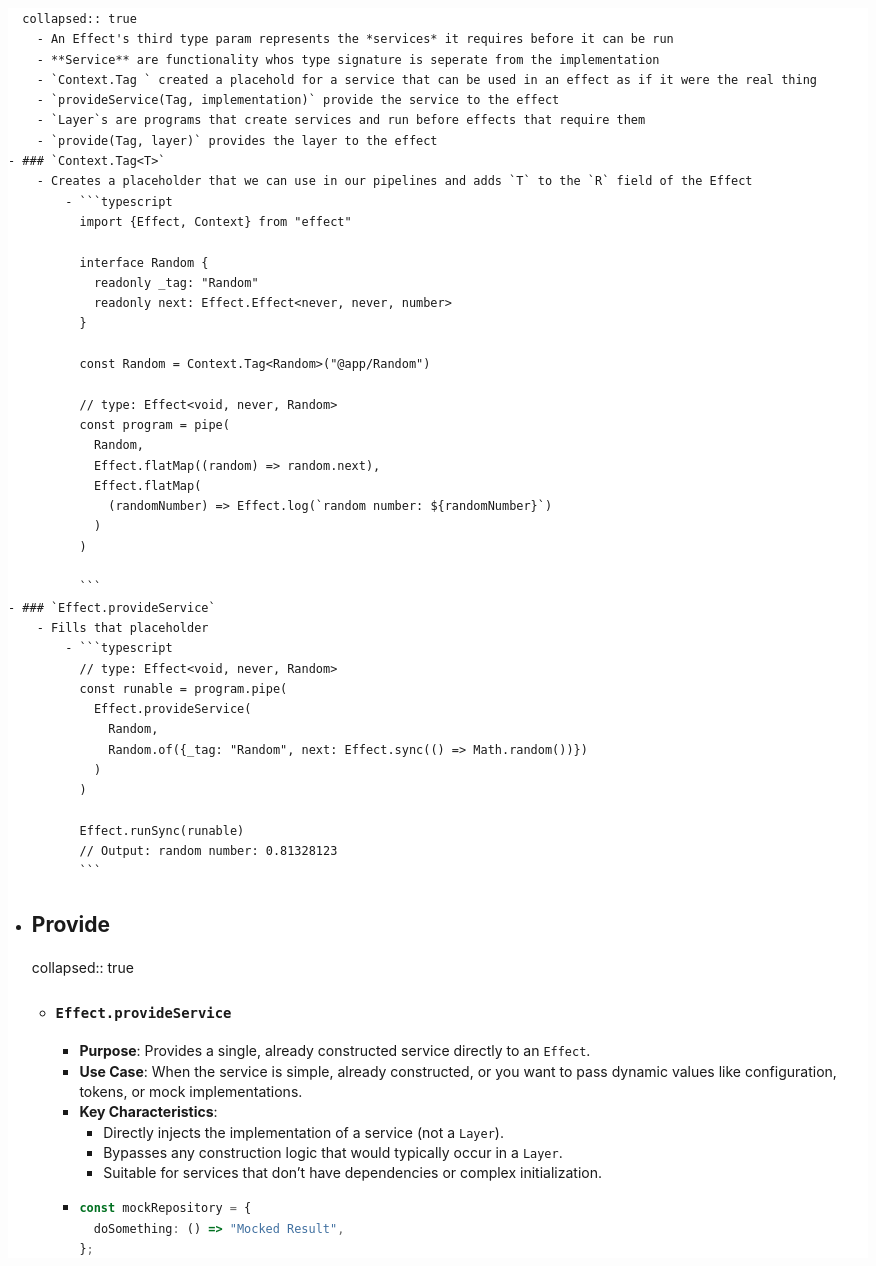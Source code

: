 	  collapsed:: true
		- An Effect's third type param represents the *services* it requires before it can be run
		- **Service** are functionality whos type signature is seperate from the implementation
		- `Context.Tag ` created a placehold for a service that can be used in an effect as if it were the real thing
		- `provideService(Tag, implementation)` provide the service to the effect
		- `Layer`s are programs that create services and run before effects that require them
		- `provide(Tag, layer)` provides the layer to the effect
	- ### `Context.Tag<T>`
		- Creates a placeholder that we can use in our pipelines and adds `T` to the `R` field of the Effect
			- ```typescript
			  import {Effect, Context} from "effect"
			  
			  interface Random {
			    readonly _tag: "Random"
			    readonly next: Effect.Effect<never, never, number>
			  }
			  
			  const Random = Context.Tag<Random>("@app/Random")
			  
			  // type: Effect<void, never, Random>
			  const program = pipe(
			    Random,
			    Effect.flatMap((random) => random.next),
			    Effect.flatMap(
			      (randomNumber) => Effect.log(`random number: ${randomNumber}`)
			    )
			  ) 
			  
			  ```
	- ### `Effect.provideService`
		- Fills that placeholder
			- ```typescript
			  // type: Effect<void, never, Random>
			  const runable = program.pipe(
			    Effect.provideService(
			      Random,
			      Random.of({_tag: "Random", next: Effect.sync(() => Math.random())})
			    )
			  )
			  
			  Effect.runSync(runable)
			  // Output: random number: 0.81328123
			  ```
- ## Provide
  collapsed:: true
	- ### `Effect.provideService`
		- **Purpose**: Provides a single, already constructed service directly to an `Effect`.
		- **Use Case**: When the service is simple, already constructed, or you want to pass dynamic values like configuration, tokens, or mock implementations.
		- **Key Characteristics**:
			- Directly injects the implementation of a service (not a `Layer`).
			- Bypasses any construction logic that would typically occur in a `Layer`.
			- Suitable for services that don’t have dependencies or complex initialization.
		- ```ts
		  const mockRepository = {
		    doSomething: () => "Mocked Result",
		  };
		  